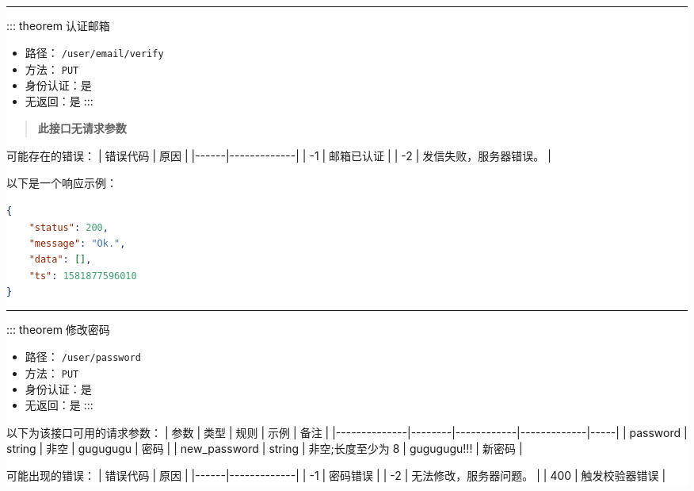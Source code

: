 --------------------

::: theorem 认证邮箱

* 路径： `/user/email/verify`
* 方法： `PUT`
* 身份认证：是
* 无返回：是
:::

> **此接口无请求参数**

可能存在的错误：
| 错误代码 | 原因          |
|------|-------------|
| -1   | 邮箱已认证       |
| -2   | 发信失败，服务器错误。 |

以下是一个响应示例：

```json
{
    "status": 200,
    "message": "Ok.",
    "data": [],
    "ts": 1581877596010
}
```

--------------------

::: theorem 修改密码

* 路径： `/user/password`
* 方法： `PUT`
* 身份认证：是
* 无返回：是
:::

以下为该接口可用的请求参数：
| 参数           | 类型     | 规则         | 示例          | 备注  |
|--------------|--------|------------|-------------|-----|
| password     | string | 非空         | gugugugu    | 密码  |
| new_password | string | 非空;长度至少为 8 | gugugugu!!! | 新密码 |

可能出现的错误：
| 错误代码 | 原因          |
|------|-------------|
| -1   | 密码错误        |
| -2   | 无法修改，服务器问题。 |
| 400  | 触发校验器错误     |
